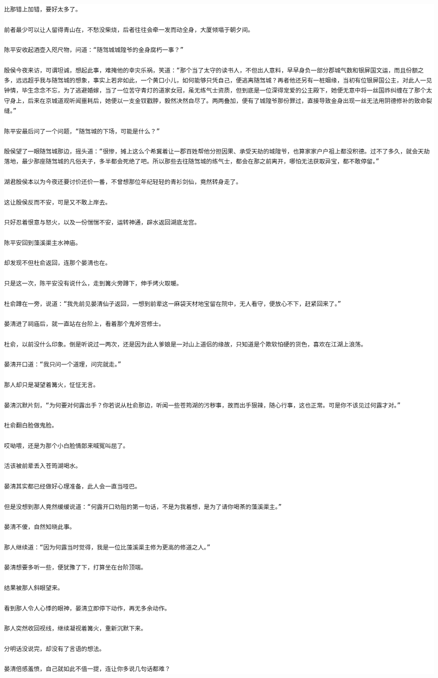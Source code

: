     比那错上加错，要好太多了。

    前者最少可以让人留得青山在，不愁没柴烧，后者往往会牵一发而动全身，大厦倾塌于朝夕间。

    陈平安收起酒壶入咫尺物，问道：“随驾城城隍爷的金身腐朽一事？”

    殷侯今夜来访，可谓坦诚，想起此事，难掩他的幸灾乐祸，笑道：“那个当了太守的读书人，不但出人意料，早早身负一部分郡城气数和银屏国文运，而且份额之多，远远超乎我与随驾城的想象，事实上若非如此，一个黄口小儿，如何能够只凭自己，便逃离随驾城？再者他还另有一桩姻缘，当初有位银屏国公主，对此人一见钟情，毕生念念不忘，为了逃避婚嫁，当了一位苦守青灯的道家女冠，虽无练气士资质，但到底是一位深得宠爱的公主殿下，她便无意中将一丝国祚纠缠在了那个太守身上，后来在京城道观听闻噩耗后，她便以一支金钗戳脖，毅然决然自尽了。两两叠加，便有了城隍爷那份罪过，直接导致金身出现一丝无法用阴德修补的致命裂缝。”

    陈平安最后问了一个问题，“随驾城的下场，可能是什么？”

    殷侯望了一眼随驾城那边，摇头道：“很惨，摊上这么个希冀着让一郡百姓帮他分担因果、承受天劫的城隍爷，也算家家户户祖上都没积德。过不了多久，就会天劫落地，最少那座随驾城的凡俗夫子，多半都会死绝了吧。所以那些去往随驾城的练气士，都会在那之前离开，哪怕无法获取异宝，都不敢停留。”

    湖君殷侯本以为今夜还要讨价还价一番，不曾想那位年纪轻轻的青衫剑仙，竟然转身走了。

    这让殷侯反而不安，可是又不敢上岸去。

    只好忍着恨意与怒火，以及一份惴惴不安，运转神通，辟水返回湖底龙宫。

    陈平安回到藻溪渠主水神庙。

    却发现不但杜俞返回，连那个晏清也在。

    只是这一次，陈平安没有说什么，走到篝火旁蹲下，伸手烤火取暖。

    杜俞蹲在一旁，说道：“我先前见晏清仙子返回，一想到前辈这一麻袋天材地宝留在院中，无人看守，便放心不下，赶紧回来了。”

    晏清进了祠庙后，就一直站在台阶上，看着那个鬼斧宫修士。

    杜俞，以前没什么印象。倒是听说过一两次，还是因为此人爹娘是一对山上道侣的缘故，只知道是个欺软怕硬的货色，喜欢在江湖上浪荡。

    晏清开口道：“我只问一个道理，问完就走。”

    那人却只是凝望着篝火，怔怔无言。

    晏清沉默片刻，“为何要对何露出手？你若说从杜俞那边，听闻一些苍筠湖的污秽事，故而出手狠辣，随心行事，这也正常。可是你不该见过何露才对。”

    杜俞翻白脸做鬼脸。

    哎呦喂，还是为那个小白脸情郎来喊冤叫屈了。

    活该被前辈丢入苍筠湖喝水。

    晏清其实都已经做好心理准备，此人会一直当哑巴。

    但是没想到那人竟然缓缓说道：“何露开口劝阻的第一句话，不是为我着想，是为了请你喝茶的藻溪渠主。”

    晏清不傻，自然知晓此事。

    那人继续道：“因为何露当时觉得，我是一位比藻溪渠主修为更高的修道之人。”

    晏清想要多听一些，便犹豫了下，打算坐在台阶顶端。

    结果被那人斜眼望来。

    看到那人令人心悸的眼神，晏清立即停下动作，再无多余动作。

    那人突然收回视线，继续凝视着篝火，重新沉默下来。

    分明话没说完，却没有了言语的想法。

    晏清倍感羞愤，自己就如此不值一提，连让你多说几句话都难？
